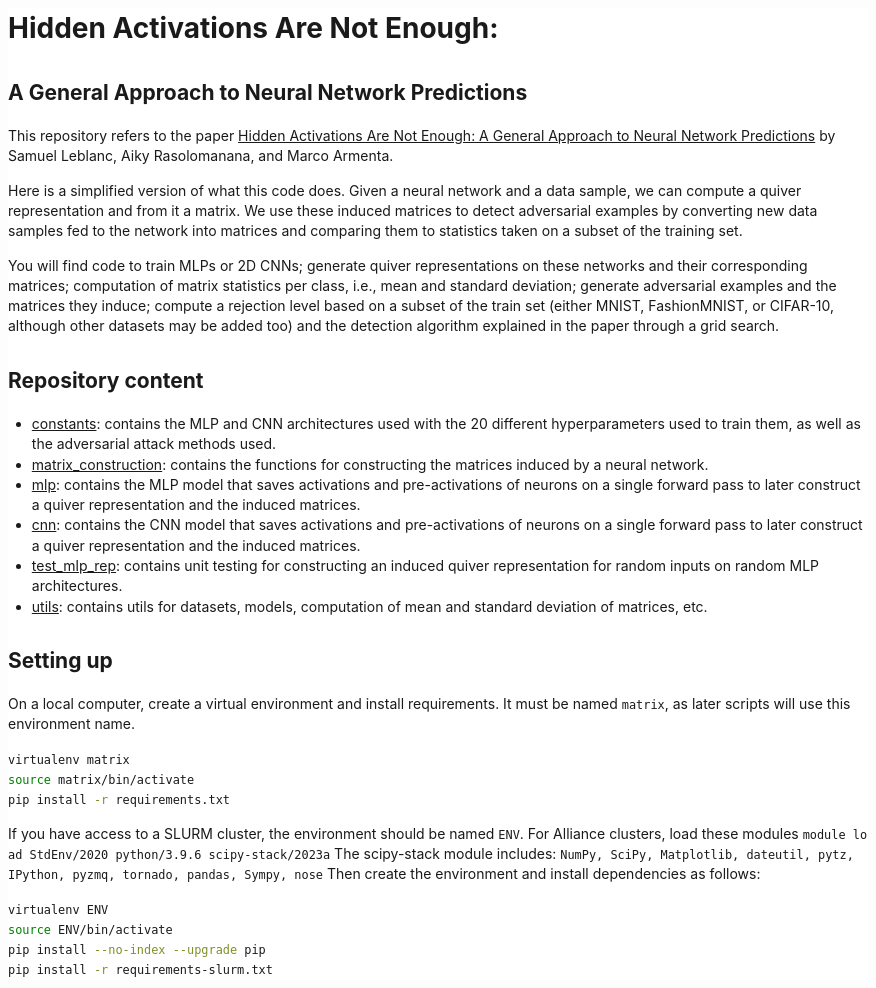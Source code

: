 # Hidden Activations Are Not Enough:
## A General Approach to Neural Network Predictions

This repository refers to the paper <a href="https://arxiv.org/abs/2409.13163" target="_blank">Hidden Activations Are Not Enough: A General Approach to Neural Network Predictions</a> by Samuel Leblanc, Aiky Rasolomanana, and Marco Armenta.

Here is a simplified version of what this code does. Given a neural network and a data sample, we can compute a quiver representation and from it a matrix. We use these induced matrices to detect adversarial examples by converting new data samples fed to the network into matrices and comparing them to statistics taken on a subset of the training set.

You will find code to train MLPs or 2D CNNs; generate quiver representations on these networks and their corresponding matrices; computation of matrix statistics per class, i.e., mean and standard deviation; generate adversarial examples and the matrices they induce; compute a rejection level based on a subset of the train set (either MNIST, FashionMNIST, or CIFAR-10, although other datasets may be added too) and the detection algorithm explained in the paper through a grid search.

## Repository content

* [constants](constants/constants.py): contains the MLP and CNN architectures used with the 20 different hyperparameters used to train them, as well as the adversarial attack methods used. 
* [matrix_construction](matrix_construction): contains the functions for constructing the matrices induced by a neural network. 
* [mlp](model_zoo/mlp.py): contains the MLP model that saves activations and pre-activations of neurons on a single forward pass to later construct a quiver representation and the induced matrices. 
* [cnn](model_zoo/cnn.py): contains the CNN model that saves activations and pre-activations of neurons on a single forward pass to later construct a quiver representation and the induced matrices. 
* [test_mlp_rep](unit_test/test_mlp_rep.py): contains unit testing for constructing an induced quiver representation for random inputs on random MLP architectures. 
* [utils](utils/utils.py): contains utils for datasets, models, computation of mean and standard deviation of matrices, etc.

## Setting up 
On a local computer, create a virtual environment and install requirements. It must be named `matrix`, as later scripts will use this environment name.

```bash
virtualenv matrix
source matrix/bin/activate
pip install -r requirements.txt
```
If you have access to a SLURM cluster, the environment should be named `ENV`.
For Alliance clusters, load these modules
`module load StdEnv/2020 python/3.9.6 scipy-stack/2023a`
The scipy-stack module includes: `NumPy, SciPy, Matplotlib, dateutil, pytz, IPython, pyzmq, tornado, pandas, Sympy, nose`
Then create the environment and install dependencies as follows:
```bash
virtualenv ENV
source ENV/bin/activate
pip install --no-index --upgrade pip
pip install -r requirements-slurm.txt
```
